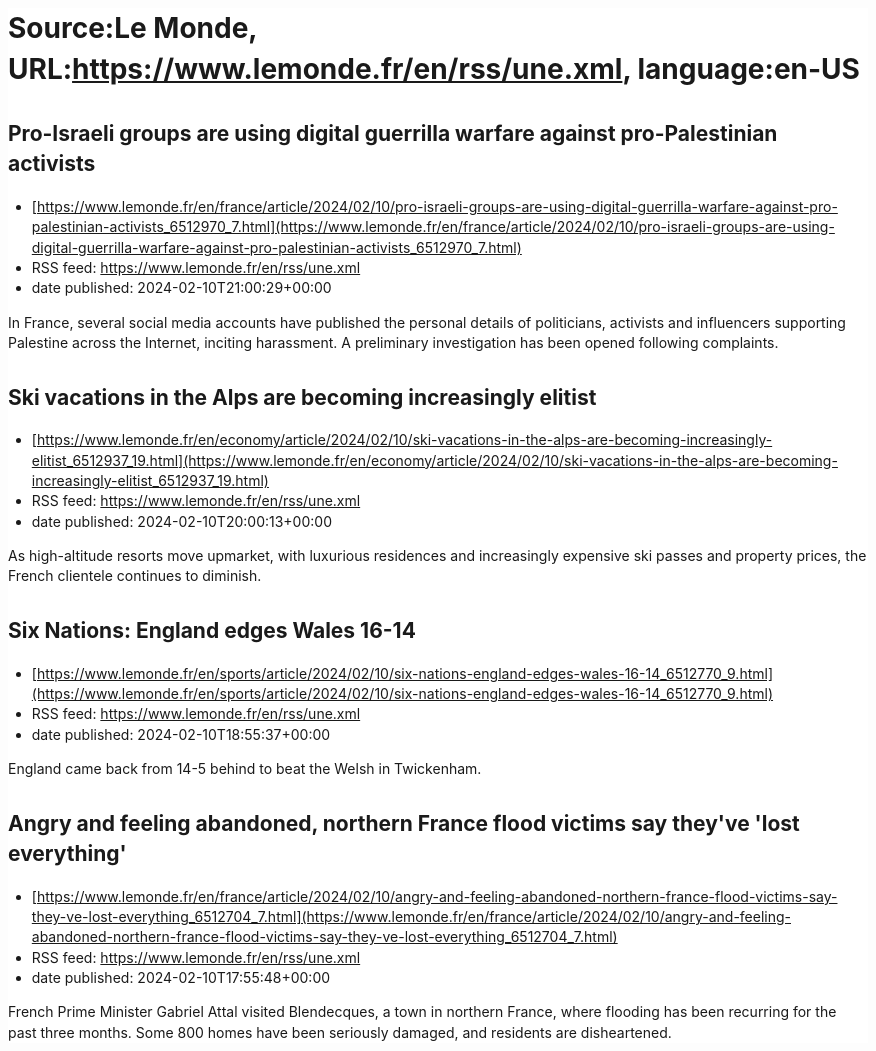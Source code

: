 # Source:Le Monde, URL:https://www.lemonde.fr/en/rss/une.xml, language:en-US

## Pro-Israeli groups are using digital guerrilla warfare against pro-Palestinian activists
 - [https://www.lemonde.fr/en/france/article/2024/02/10/pro-israeli-groups-are-using-digital-guerrilla-warfare-against-pro-palestinian-activists_6512970_7.html](https://www.lemonde.fr/en/france/article/2024/02/10/pro-israeli-groups-are-using-digital-guerrilla-warfare-against-pro-palestinian-activists_6512970_7.html)
 - RSS feed: https://www.lemonde.fr/en/rss/une.xml
 - date published: 2024-02-10T21:00:29+00:00

In France, several social media accounts have published the personal details of politicians, activists and influencers supporting Palestine across the Internet, inciting harassment. A preliminary investigation has been opened following complaints.

## Ski vacations in the Alps are becoming increasingly elitist
 - [https://www.lemonde.fr/en/economy/article/2024/02/10/ski-vacations-in-the-alps-are-becoming-increasingly-elitist_6512937_19.html](https://www.lemonde.fr/en/economy/article/2024/02/10/ski-vacations-in-the-alps-are-becoming-increasingly-elitist_6512937_19.html)
 - RSS feed: https://www.lemonde.fr/en/rss/une.xml
 - date published: 2024-02-10T20:00:13+00:00

As high-altitude resorts move upmarket, with luxurious residences and increasingly expensive ski passes and property prices, the French clientele continues to diminish.

## Six Nations: England edges Wales 16-14
 - [https://www.lemonde.fr/en/sports/article/2024/02/10/six-nations-england-edges-wales-16-14_6512770_9.html](https://www.lemonde.fr/en/sports/article/2024/02/10/six-nations-england-edges-wales-16-14_6512770_9.html)
 - RSS feed: https://www.lemonde.fr/en/rss/une.xml
 - date published: 2024-02-10T18:55:37+00:00

England came back from 14-5 behind to beat the Welsh in Twickenham.

## Angry and feeling abandoned, northern France flood victims say they've 'lost everything'
 - [https://www.lemonde.fr/en/france/article/2024/02/10/angry-and-feeling-abandoned-northern-france-flood-victims-say-they-ve-lost-everything_6512704_7.html](https://www.lemonde.fr/en/france/article/2024/02/10/angry-and-feeling-abandoned-northern-france-flood-victims-say-they-ve-lost-everything_6512704_7.html)
 - RSS feed: https://www.lemonde.fr/en/rss/une.xml
 - date published: 2024-02-10T17:55:48+00:00

French Prime Minister Gabriel Attal visited Blendecques, a town in northern France, where flooding has been recurring for the past three months. Some 800 homes have been seriously damaged, and residents are disheartened.
